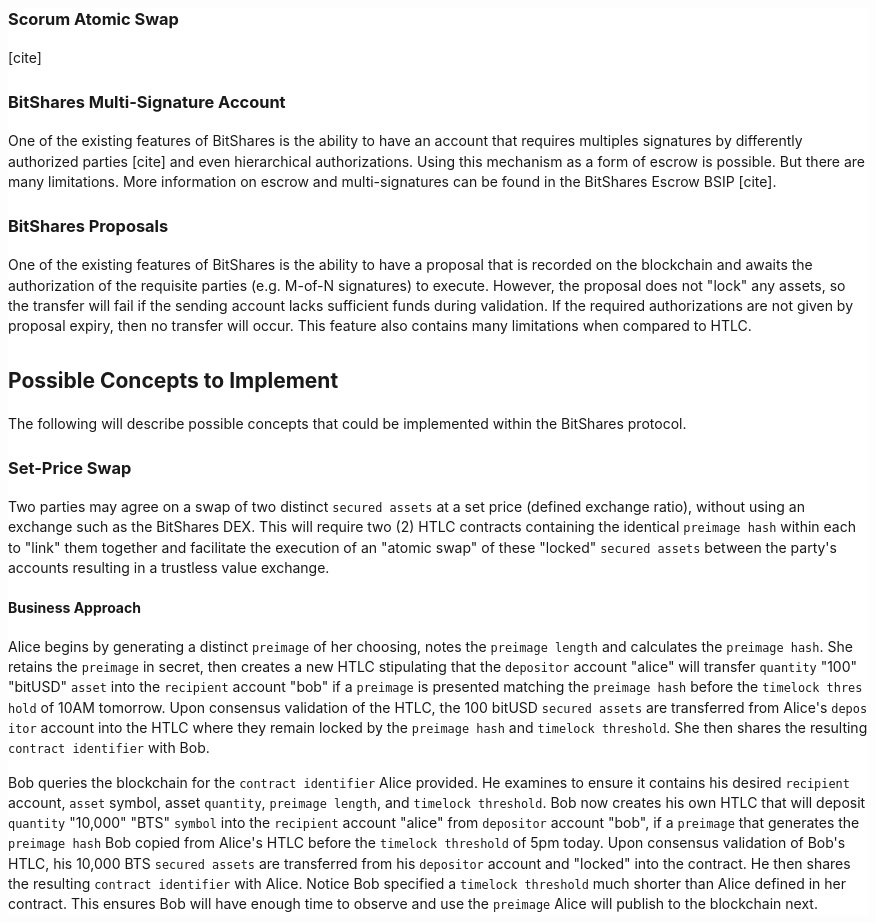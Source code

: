 ### **Scorum Atomic Swap**
[cite]

### **BitShares Multi-Signature Account**

One of the existing features of BitShares is the ability to have an account that requires multiples signatures by differently authorized parties [cite] and even hierarchical authorizations. Using this mechanism as a form of escrow is possible. But there are many limitations. More information on escrow and multi-signatures can be found in the BitShares Escrow BSIP [cite].

### **BitShares Proposals**

One of the existing features of BitShares is the ability to have a proposal that is recorded on the blockchain and awaits the authorization of the requisite parties (e.g. M-of-N signatures) to execute. However, the proposal does not "lock" any assets, so the transfer will fail if the sending account lacks sufficient funds during validation. If the required authorizations are not given by proposal expiry, then no transfer will occur. This feature also contains many limitations when compared to HTLC.

## **Possible Concepts to Implement**

The following will describe possible concepts that could be implemented within the BitShares protocol.

### **Set-Price Swap**

Two parties may agree on a swap of two distinct `secured assets` at a set price (defined exchange ratio), without using an exchange such as the BitShares DEX. This will require two (2) HTLC contracts containing the identical `preimage hash` within each to "link" them together and facilitate the execution of an "atomic swap" of these "locked" `secured assets` between the party's accounts resulting in a trustless value exchange.

#### **Business Approach**

Alice begins by generating a distinct `preimage` of her choosing, notes the `preimage length` and calculates the `preimage hash`. She retains the `preimage` in secret, then creates a new HTLC stipulating that the `depositor` account "alice" will transfer `quantity` "100" "bitUSD" `asset` into the `recipient` account "bob" if a `preimage` is presented matching the `preimage hash` before the `timelock threshold` of 10AM tomorrow. Upon consensus validation of the HTLC, the 100 bitUSD `secured assets` are transferred from Alice's `depositor` account into the HTLC where they remain locked by the `preimage hash` and `timelock threshold`. She then shares the resulting `contract identifier` with Bob.

Bob queries the blockchain for the `contract identifier` Alice provided. He examines to ensure it contains his desired `recipient` account, `asset` symbol, asset `quantity`, `preimage length`, and `timelock threshold`. Bob now creates his own HTLC that will deposit `quantity` "10,000" "BTS" `symbol` into the `recipient` account "alice" from `depositor` account "bob", if a `preimage` that generates the `preimage hash` Bob copied from Alice's HTLC before the `timelock threshold` of 5pm today. Upon consensus validation of Bob's HTLC, his 10,000 BTS `secured assets` are transferred from his `depositor` account and "locked" into the contract. He then shares the resulting `contract identifier` with Alice. Notice Bob specified a `timelock threshold` much shorter than Alice defined in her contract. This ensures Bob will have enough time to observe and use the `preimage` Alice will publish to the blockchain next. 
